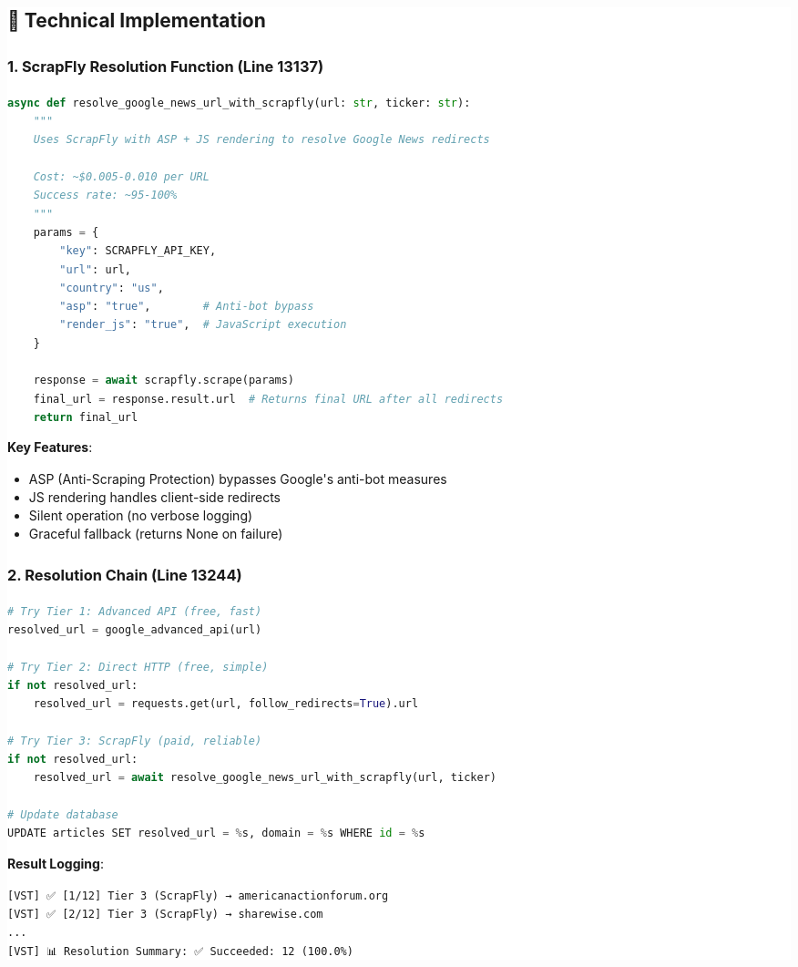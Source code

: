 
## 🔧 Technical Implementation

### 1. ScrapFly Resolution Function (Line 13137)

```python
async def resolve_google_news_url_with_scrapfly(url: str, ticker: str):
    """
    Uses ScrapFly with ASP + JS rendering to resolve Google News redirects

    Cost: ~$0.005-0.010 per URL
    Success rate: ~95-100%
    """
    params = {
        "key": SCRAPFLY_API_KEY,
        "url": url,
        "country": "us",
        "asp": "true",        # Anti-bot bypass
        "render_js": "true",  # JavaScript execution
    }

    response = await scrapfly.scrape(params)
    final_url = response.result.url  # Returns final URL after all redirects
    return final_url
```

**Key Features**:
- ASP (Anti-Scraping Protection) bypasses Google's anti-bot measures
- JS rendering handles client-side redirects
- Silent operation (no verbose logging)
- Graceful fallback (returns None on failure)

### 2. Resolution Chain (Line 13244)

```python
# Try Tier 1: Advanced API (free, fast)
resolved_url = google_advanced_api(url)

# Try Tier 2: Direct HTTP (free, simple)
if not resolved_url:
    resolved_url = requests.get(url, follow_redirects=True).url

# Try Tier 3: ScrapFly (paid, reliable)
if not resolved_url:
    resolved_url = await resolve_google_news_url_with_scrapfly(url, ticker)

# Update database
UPDATE articles SET resolved_url = %s, domain = %s WHERE id = %s
```

**Result Logging**:
```
[VST] ✅ [1/12] Tier 3 (ScrapFly) → americanactionforum.org
[VST] ✅ [2/12] Tier 3 (ScrapFly) → sharewise.com
...
[VST] 📊 Resolution Summary: ✅ Succeeded: 12 (100.0%)
```
